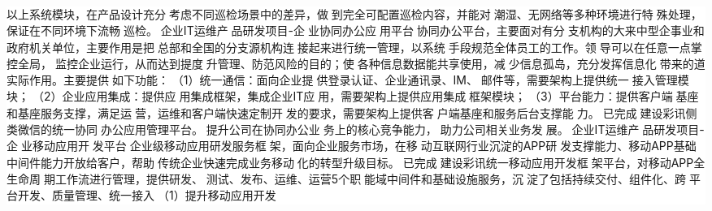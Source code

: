 以上系统模块，在产品设计充分
考虑不同巡检场景中的差异，做
到完全可配置巡检内容，并能对
潮湿、无网络等多种环境进行特
殊处理，保证在不同环境下流畅
巡检。
企业IT运维产
品研发项目-企
业协同办公应
用平台
协同办公平台，主要面对有分
支机构的大来中型企事业和
政府机关单位，主要作用是把
总部和全国的分支源机构连
接起来进行统一管理，以系统
手段规范全体员工的工作。领
导可以在任意一点掌控全局，
监控企业运行，从而达到提度
升管理、防范风险的目的；使
各种信息数据能共享使用，减
少信息孤岛，充分发挥信息化
带来的道实际作用。主要提供
如下功能：
（1）统一通信：面向企业提
供登录认证、企业通讯录、IM、
邮件等，需要架构上提供统一
接入管理模块；
（2）企业应用集成：提供应
用集成框架，集成企业IT应
用，需要架构上提供应用集成
框架模块；
（3）平台能力：提供客户端
基座和基座服务支撑，满足运
营，运维和客户端快速定制开
发的要求，需要架构上提供客
户端基座和服务后台支撑能
力。
已完成
建设彩讯侧类微信的统一协同
办公应用管理平台。
提升公司在协同办公业
务上的核心竞争能力，
助力公司相关业务发
展。
企业IT运维产
品研发项目-企
业移动应用开
发平台
企业级移动应用研发服务框
架，面向企业服务市场，在移
动互联网行业沉淀的APP研
发支撑能力、移动APP基础
中间件能力开放给客户，帮助
传统企业快速完成业务移动
化的转型升级目标。
已完成
建设彩讯统一移动应用开发框
架平台，对移动APP全生命周
期工作流进行管理，提供研发、
测试、发布、运维、运营5个职
能域中间件和基础设施服务，沉
淀了包括持续交付、组件化、跨
平台开发、质量管理、统一接入
（1）提升移动应用开发